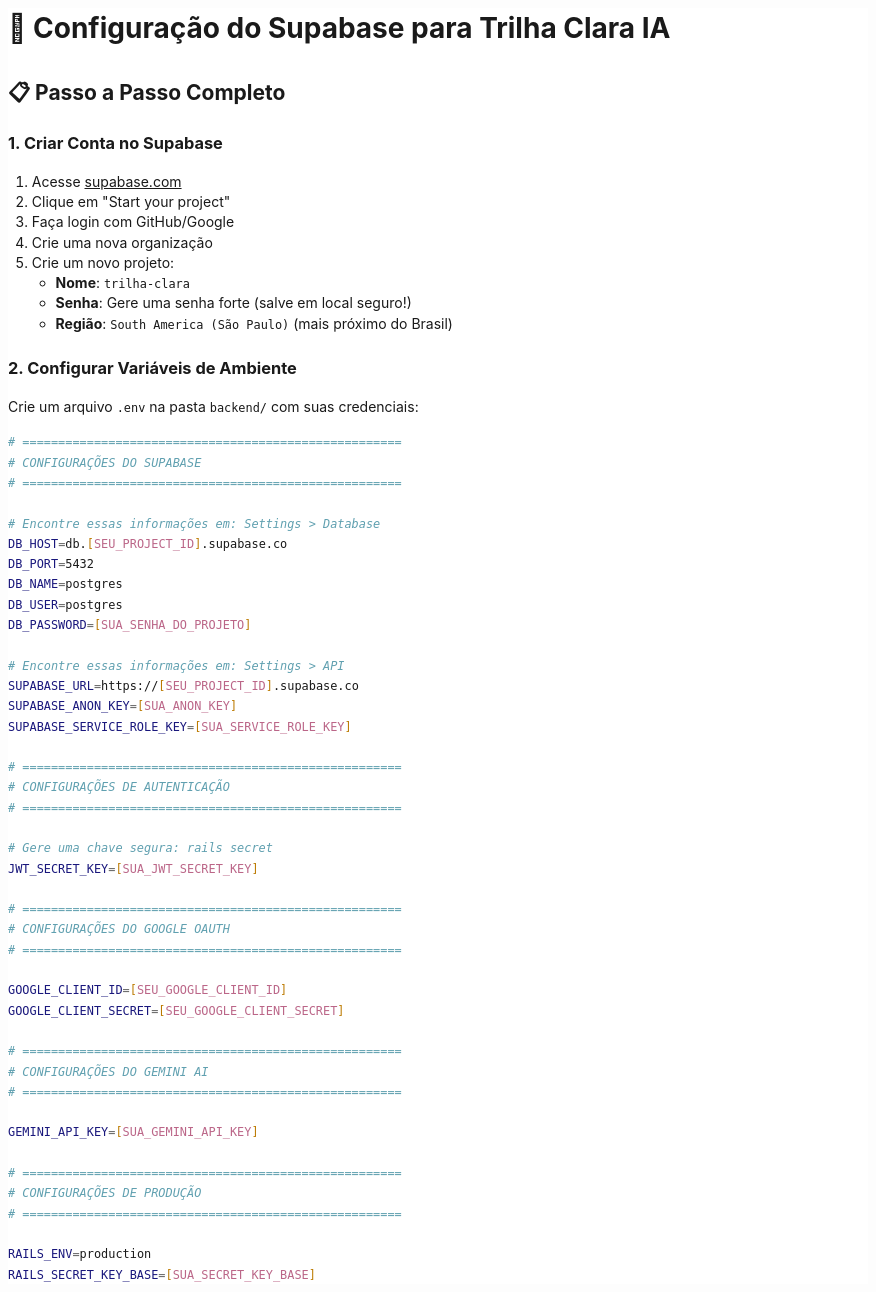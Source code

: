 # 🚀 Configuração do Supabase para Trilha Clara IA

## 📋 Passo a Passo Completo

### 1. **Criar Conta no Supabase**

1. Acesse [supabase.com](https://supabase.com/)
2. Clique em "Start your project"
3. Faça login com GitHub/Google
4. Crie uma nova organização
5. Crie um novo projeto:
   - **Nome**: `trilha-clara`
   - **Senha**: Gere uma senha forte (salve em local seguro!)
   - **Região**: `South America (São Paulo)` (mais próximo do Brasil)

### 2. **Configurar Variáveis de Ambiente**

Crie um arquivo `.env` na pasta `backend/` com suas credenciais:

```bash
# =====================================================
# CONFIGURAÇÕES DO SUPABASE
# =====================================================

# Encontre essas informações em: Settings > Database
DB_HOST=db.[SEU_PROJECT_ID].supabase.co
DB_PORT=5432
DB_NAME=postgres
DB_USER=postgres
DB_PASSWORD=[SUA_SENHA_DO_PROJETO]

# Encontre essas informações em: Settings > API
SUPABASE_URL=https://[SEU_PROJECT_ID].supabase.co
SUPABASE_ANON_KEY=[SUA_ANON_KEY]
SUPABASE_SERVICE_ROLE_KEY=[SUA_SERVICE_ROLE_KEY]

# =====================================================
# CONFIGURAÇÕES DE AUTENTICAÇÃO
# =====================================================

# Gere uma chave segura: rails secret
JWT_SECRET_KEY=[SUA_JWT_SECRET_KEY]

# =====================================================
# CONFIGURAÇÕES DO GOOGLE OAUTH
# =====================================================

GOOGLE_CLIENT_ID=[SEU_GOOGLE_CLIENT_ID]
GOOGLE_CLIENT_SECRET=[SEU_GOOGLE_CLIENT_SECRET]

# =====================================================
# CONFIGURAÇÕES DO GEMINI AI
# =====================================================

GEMINI_API_KEY=[SUA_GEMINI_API_KEY]

# =====================================================
# CONFIGURAÇÕES DE PRODUÇÃO
# =====================================================

RAILS_ENV=production
RAILS_SECRET_KEY_BASE=[SUA_SECRET_KEY_BASE]
```